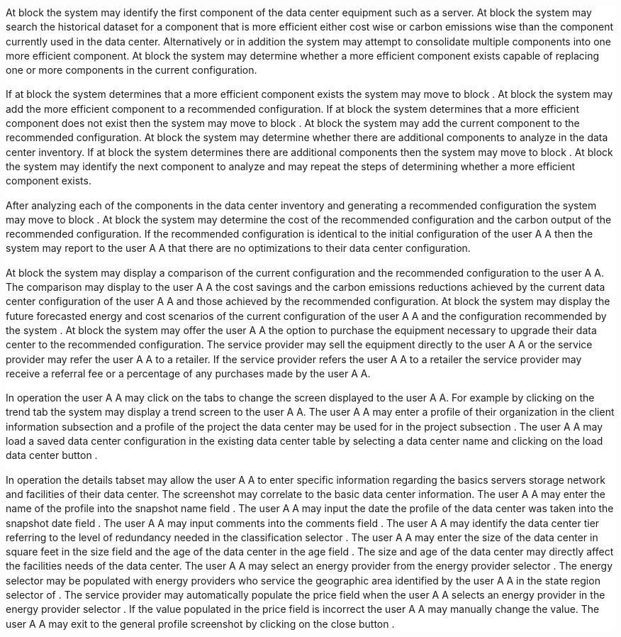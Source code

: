 At block the system may identify the first component of the data center equipment such as a server. At block the system may search the historical dataset for a component that is more efficient either cost wise or carbon emissions wise than the component currently used in the data center. Alternatively or in addition the system may attempt to consolidate multiple components into one more efficient component. At block the system may determine whether a more efficient component exists capable of replacing one or more components in the current configuration.

If at block the system determines that a more efficient component exists the system may move to block . At block the system may add the more efficient component to a recommended configuration. If at block the system determines that a more efficient component does not exist then the system may move to block . At block the system may add the current component to the recommended configuration. At block the system may determine whether there are additional components to analyze in the data center inventory. If at block the system determines there are additional components then the system may move to block . At block the system may identify the next component to analyze and may repeat the steps of determining whether a more efficient component exists.

After analyzing each of the components in the data center inventory and generating a recommended configuration the system may move to block . At block the system may determine the cost of the recommended configuration and the carbon output of the recommended configuration. If the recommended configuration is identical to the initial configuration of the user A A then the system may report to the user A A that there are no optimizations to their data center configuration.

At block the system may display a comparison of the current configuration and the recommended configuration to the user A A. The comparison may display to the user A A the cost savings and the carbon emissions reductions achieved by the current data center configuration of the user A A and those achieved by the recommended configuration. At block the system may display the future forecasted energy and cost scenarios of the current configuration of the user A A and the configuration recommended by the system . At block the system may offer the user A A the option to purchase the equipment necessary to upgrade their data center to the recommended configuration. The service provider may sell the equipment directly to the user A A or the service provider may refer the user A A to a retailer. If the service provider refers the user A A to a retailer the service provider may receive a referral fee or a percentage of any purchases made by the user A A.

In operation the user A A may click on the tabs to change the screen displayed to the user A A. For example by clicking on the trend tab the system may display a trend screen to the user A A. The user A A may enter a profile of their organization in the client information subsection and a profile of the project the data center may be used for in the project subsection . The user A A may load a saved data center configuration in the existing data center table by selecting a data center name and clicking on the load data center button .

In operation the details tabset may allow the user A A to enter specific information regarding the basics servers storage network and facilities of their data center. The screenshot may correlate to the basic data center information. The user A A may enter the name of the profile into the snapshot name field . The user A A may input the date the profile of the data center was taken into the snapshot date field . The user A A may input comments into the comments field . The user A A may identify the data center tier referring to the level of redundancy needed in the classification selector . The user A A may enter the size of the data center in square feet in the size field and the age of the data center in the age field . The size and age of the data center may directly affect the facilities needs of the data center. The user A A may select an energy provider from the energy provider selector . The energy selector may be populated with energy providers who service the geographic area identified by the user A A in the state region selector of . The service provider may automatically populate the price field when the user A A selects an energy provider in the energy provider selector . If the value populated in the price field is incorrect the user A A may manually change the value. The user A A may exit to the general profile screenshot by clicking on the close button .
